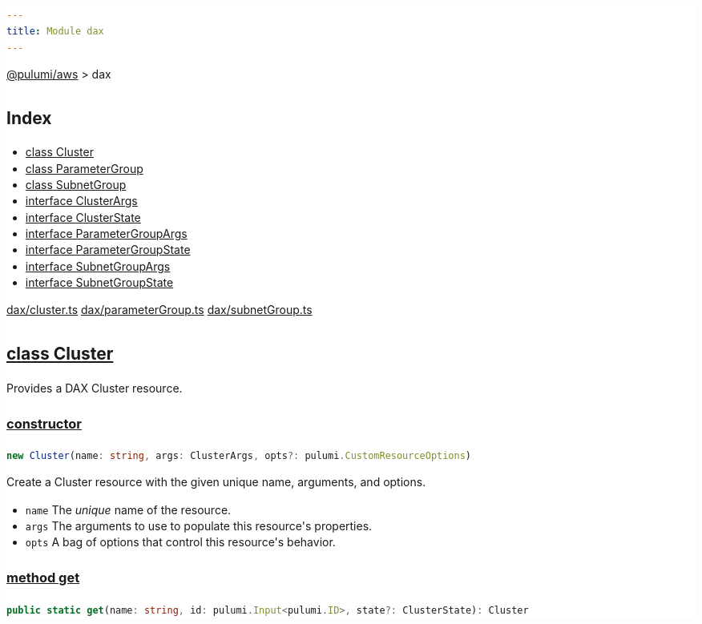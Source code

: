 ```yaml
---
title: Module dax
---
```


<a href="../index.html">@pulumi/aws</a> &gt; dax

<h2 class="pdoc-module-header">Index</h2>

* <a href="#Cluster">class Cluster</a>
* <a href="#ParameterGroup">class ParameterGroup</a>
* <a href="#SubnetGroup">class SubnetGroup</a>
* <a href="#ClusterArgs">interface ClusterArgs</a>
* <a href="#ClusterState">interface ClusterState</a>
* <a href="#ParameterGroupArgs">interface ParameterGroupArgs</a>
* <a href="#ParameterGroupState">interface ParameterGroupState</a>
* <a href="#SubnetGroupArgs">interface SubnetGroupArgs</a>
* <a href="#SubnetGroupState">interface SubnetGroupState</a>

<a href="https://github.com/pulumi/pulumi-aws/blob/master/sdk/nodejs/dax/cluster.ts">dax/cluster.ts</a> <a href="https://github.com/pulumi/pulumi-aws/blob/master/sdk/nodejs/dax/parameterGroup.ts">dax/parameterGroup.ts</a> <a href="https://github.com/pulumi/pulumi-aws/blob/master/sdk/nodejs/dax/subnetGroup.ts">dax/subnetGroup.ts</a> 


<h2 class="pdoc-module-header" id="Cluster">
<a class="pdoc-member-name" href="https://github.com/pulumi/pulumi-aws/blob/master/sdk/nodejs/dax/cluster.ts#L11">class Cluster</a>
</h2>

Provides a DAX Cluster resource.

<h3 class="pdoc-member-header">
<a class="pdoc-child-name" href="https://github.com/pulumi/pulumi-aws/blob/master/sdk/nodejs/dax/cluster.ts#L109">constructor</a>
</h3>

```typescript
new Cluster(name: string, args: ClusterArgs, opts?: pulumi.CustomResourceOptions)
```


Create a Cluster resource with the given unique name, arguments, and options.

* `name` The _unique_ name of the resource.
* `args` The arguments to use to populate this resource&#39;s properties.
* `opts` A bag of options that control this resource&#39;s behavior.

<h3 class="pdoc-member-header">
<a class="pdoc-child-name" href="https://github.com/pulumi/pulumi-aws/blob/master/sdk/nodejs/dax/cluster.ts#L20">method get</a>
</h3>

```typescript
public static get(name: string, id: pulumi.Input<pulumi.ID>, state?: ClusterState): Cluster
```
